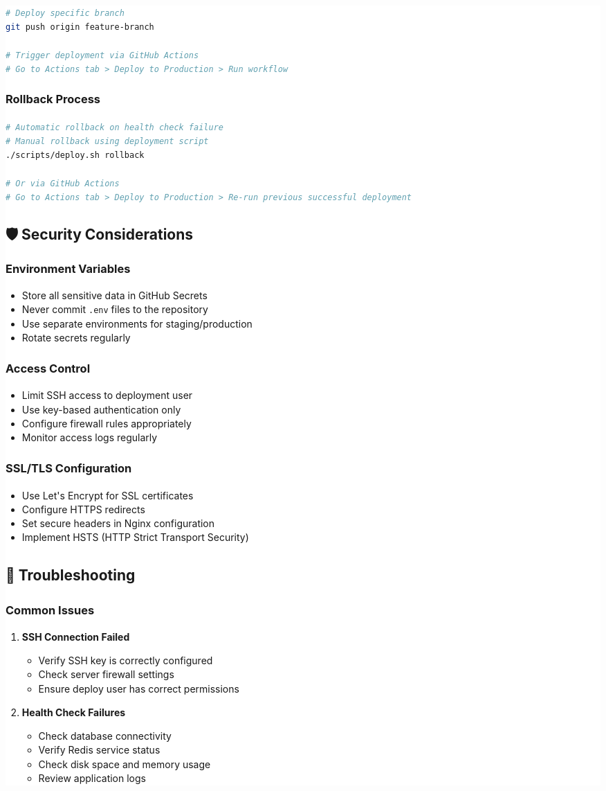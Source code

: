```bash
# Deploy specific branch
git push origin feature-branch

# Trigger deployment via GitHub Actions
# Go to Actions tab > Deploy to Production > Run workflow
```

### Rollback Process

```bash
# Automatic rollback on health check failure
# Manual rollback using deployment script
./scripts/deploy.sh rollback

# Or via GitHub Actions
# Go to Actions tab > Deploy to Production > Re-run previous successful deployment
```

## 🛡️ Security Considerations

### Environment Variables

- Store all sensitive data in GitHub Secrets
- Never commit `.env` files to the repository
- Use separate environments for staging/production
- Rotate secrets regularly

### Access Control

- Limit SSH access to deployment user
- Use key-based authentication only
- Configure firewall rules appropriately
- Monitor access logs regularly

### SSL/TLS Configuration

- Use Let's Encrypt for SSL certificates
- Configure HTTPS redirects
- Set secure headers in Nginx configuration
- Implement HSTS (HTTP Strict Transport Security)

## 🐛 Troubleshooting

### Common Issues

1. **SSH Connection Failed**
   - Verify SSH key is correctly configured
   - Check server firewall settings
   - Ensure deploy user has correct permissions

2. **Health Check Failures**
   - Check database connectivity
   - Verify Redis service status
   - Check disk space and memory usage
   - Review application logs
